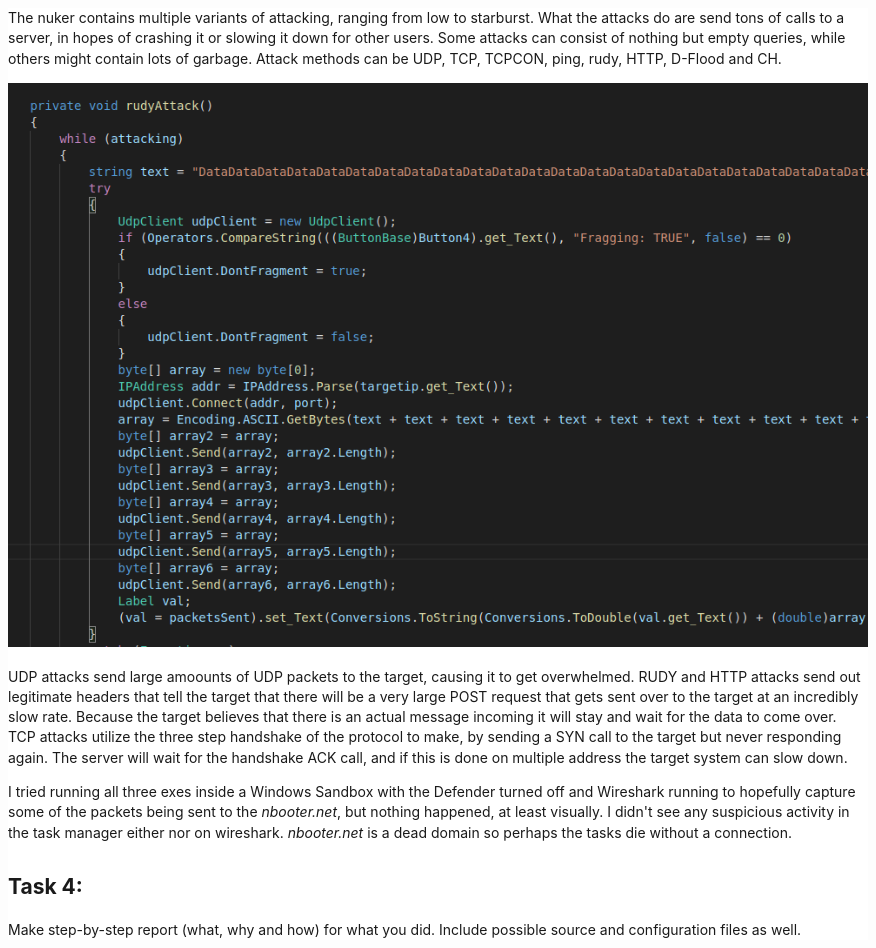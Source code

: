 The nuker contains multiple variants of attacking, ranging from low to starburst. What the attacks do are send tons of calls to a server, in hopes of crashing it or slowing it down for other users. Some attacks can consist of nothing but empty queries, while others might contain lots of garbage. Attack methods can be UDP, TCP, TCPCON, ping, rudy, HTTP, D-Flood and CH. 

![Rudy Attack](./img/rudyattack.png)

UDP attacks send large amoounts of UDP packets to the target, causing it to get overwhelmed. RUDY and HTTP attacks send out legitimate headers that tell the target that there will be a very large POST request that gets sent over to the target at an incredibly slow rate. Because the target believes that there is an actual message incoming it will stay and wait for the data to come over. TCP attacks utilize the three step handshake of the protocol to make, by sending a SYN call to the target but never responding again. The server will wait for the handshake ACK call, and if this is done on multiple address the target system can slow down.

I tried running all three exes inside a Windows Sandbox with the Defender turned off and Wireshark running to hopefully capture some of the packets being sent to the *nbooter.net*, but nothing happened, at least visually. I didn't see any suspicious activity in the task manager either nor on wireshark. *nbooter.net* is a dead domain so perhaps the tasks die without a connection.

## Task 4:

Make step-by-step report (what, why and how) for what you did. Include possible source and configuration files as well.
